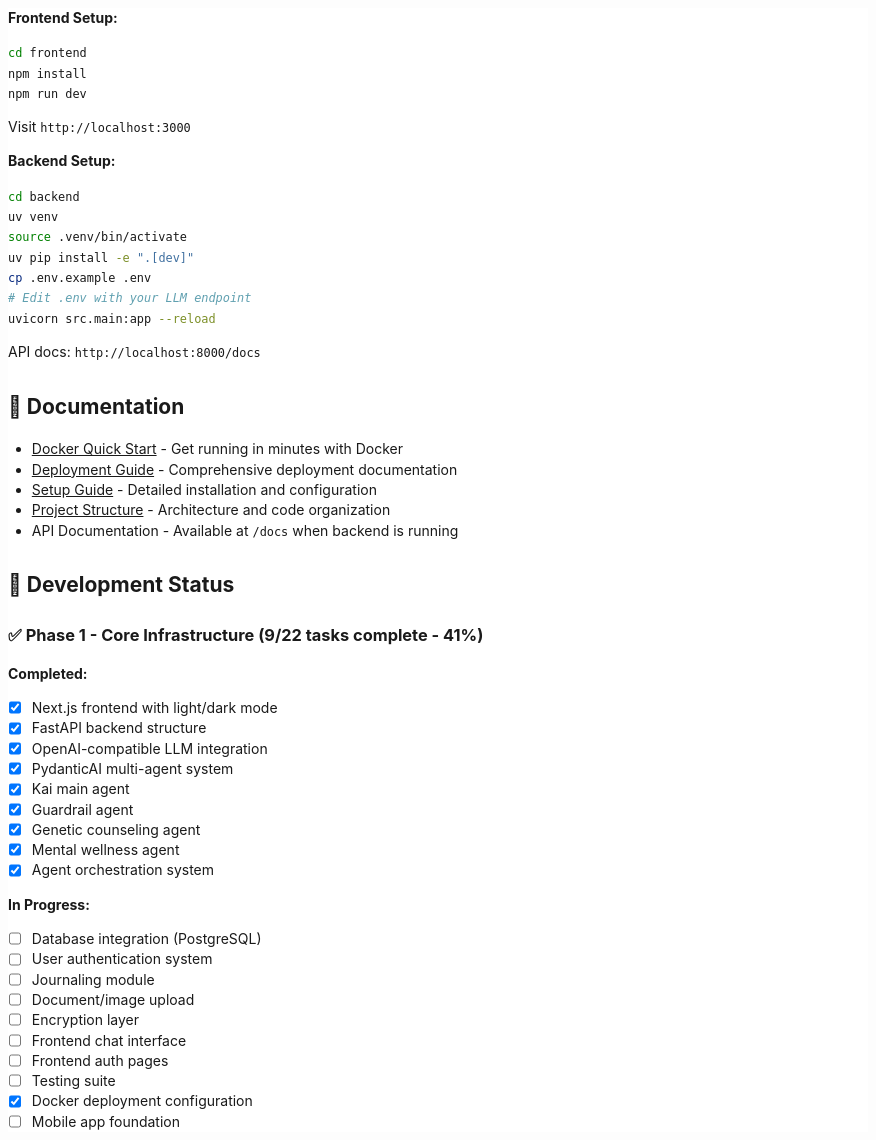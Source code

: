 **Frontend Setup:**
```bash
cd frontend
npm install
npm run dev
```
Visit `http://localhost:3000`

**Backend Setup:**
```bash
cd backend
uv venv
source .venv/bin/activate
uv pip install -e ".[dev]"
cp .env.example .env
# Edit .env with your LLM endpoint
uvicorn src.main:app --reload
```
API docs: `http://localhost:8000/docs`

## 📖 Documentation

- [Docker Quick Start](DOCKER_QUICK_START.md) - Get running in minutes with Docker
- [Deployment Guide](DEPLOYMENT.md) - Comprehensive deployment documentation
- [Setup Guide](SETUP_GUIDE.md) - Detailed installation and configuration
- [Project Structure](PROJECT_STRUCTURE.md) - Architecture and code organization
- API Documentation - Available at `/docs` when backend is running

## 🎯 Development Status

### ✅ Phase 1 - Core Infrastructure (9/22 tasks complete - 41%)

**Completed:**
- [x] Next.js frontend with light/dark mode
- [x] FastAPI backend structure
- [x] OpenAI-compatible LLM integration
- [x] PydanticAI multi-agent system
- [x] Kai main agent
- [x] Guardrail agent
- [x] Genetic counseling agent
- [x] Mental wellness agent
- [x] Agent orchestration system

**In Progress:**
- [ ] Database integration (PostgreSQL)
- [ ] User authentication system
- [ ] Journaling module
- [ ] Document/image upload
- [ ] Encryption layer
- [ ] Frontend chat interface
- [ ] Frontend auth pages
- [ ] Testing suite
- [x] Docker deployment configuration
- [ ] Mobile app foundation
